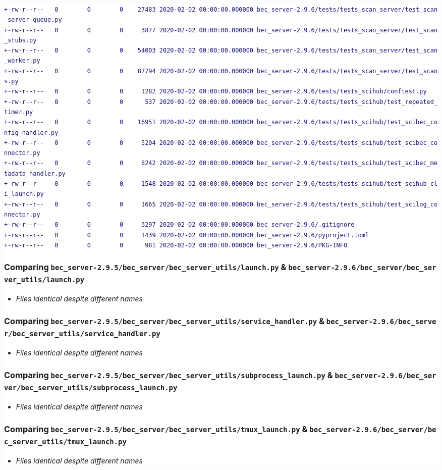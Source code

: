 ```diff
+-rw-r--r--   0        0        0    27483 2020-02-02 00:00:00.000000 bec_server-2.9.6/tests/tests_scan_server/test_scan_server_queue.py
+-rw-r--r--   0        0        0     3877 2020-02-02 00:00:00.000000 bec_server-2.9.6/tests/tests_scan_server/test_scan_stubs.py
+-rw-r--r--   0        0        0    54003 2020-02-02 00:00:00.000000 bec_server-2.9.6/tests/tests_scan_server/test_scan_worker.py
+-rw-r--r--   0        0        0    87794 2020-02-02 00:00:00.000000 bec_server-2.9.6/tests/tests_scan_server/test_scans.py
+-rw-r--r--   0        0        0     1282 2020-02-02 00:00:00.000000 bec_server-2.9.6/tests/tests_scihub/conftest.py
+-rw-r--r--   0        0        0      537 2020-02-02 00:00:00.000000 bec_server-2.9.6/tests/tests_scihub/test_repeated_timer.py
+-rw-r--r--   0        0        0    16951 2020-02-02 00:00:00.000000 bec_server-2.9.6/tests/tests_scihub/test_scibec_config_handler.py
+-rw-r--r--   0        0        0     5204 2020-02-02 00:00:00.000000 bec_server-2.9.6/tests/tests_scihub/test_scibec_connector.py
+-rw-r--r--   0        0        0     8242 2020-02-02 00:00:00.000000 bec_server-2.9.6/tests/tests_scihub/test_scibec_metadata_handler.py
+-rw-r--r--   0        0        0     1548 2020-02-02 00:00:00.000000 bec_server-2.9.6/tests/tests_scihub/test_scihub_cli_launch.py
+-rw-r--r--   0        0        0     1665 2020-02-02 00:00:00.000000 bec_server-2.9.6/tests/tests_scihub/test_scilog_connector.py
+-rw-r--r--   0        0        0     3297 2020-02-02 00:00:00.000000 bec_server-2.9.6/.gitignore
+-rw-r--r--   0        0        0     1439 2020-02-02 00:00:00.000000 bec_server-2.9.6/pyproject.toml
+-rw-r--r--   0        0        0      981 2020-02-02 00:00:00.000000 bec_server-2.9.6/PKG-INFO
```

### Comparing `bec_server-2.9.5/bec_server/bec_server_utils/launch.py` & `bec_server-2.9.6/bec_server/bec_server_utils/launch.py`

 * *Files identical despite different names*

### Comparing `bec_server-2.9.5/bec_server/bec_server_utils/service_handler.py` & `bec_server-2.9.6/bec_server/bec_server_utils/service_handler.py`

 * *Files identical despite different names*

### Comparing `bec_server-2.9.5/bec_server/bec_server_utils/subprocess_launch.py` & `bec_server-2.9.6/bec_server/bec_server_utils/subprocess_launch.py`

 * *Files identical despite different names*

### Comparing `bec_server-2.9.5/bec_server/bec_server_utils/tmux_launch.py` & `bec_server-2.9.6/bec_server/bec_server_utils/tmux_launch.py`

 * *Files identical despite different names*
